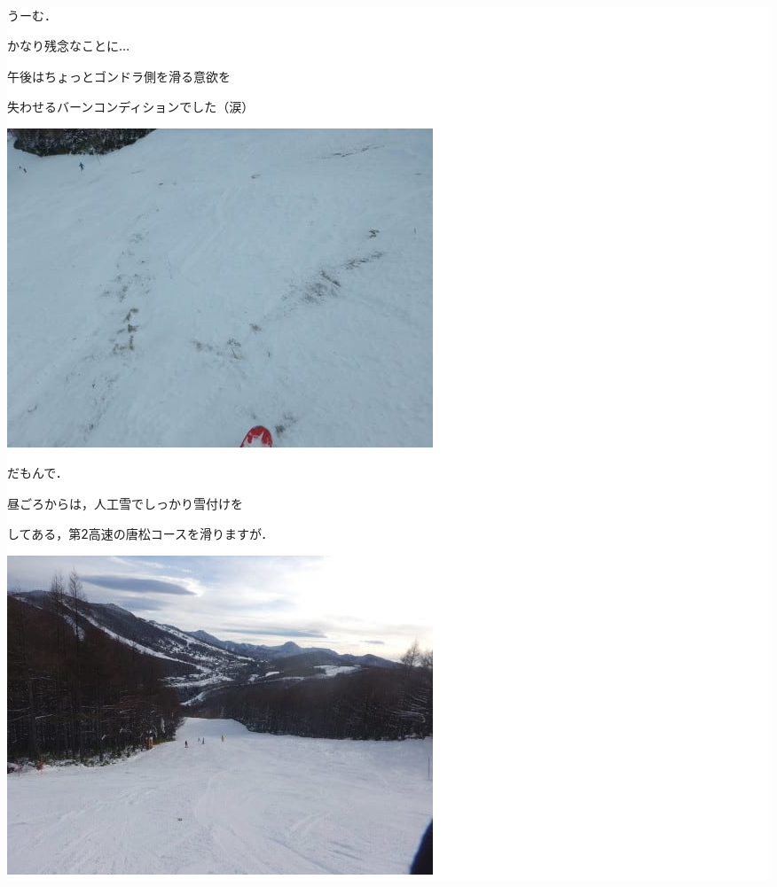 


うーむ．


かなり残念なことに…


午後はちょっとゴンドラ側を滑る意欲を


失わせるバーンコンディションでした（涙）




![94856e8a7e71502c18317b25f14d1141.jpg](images/94856e8a7e71502c18317b25f14d1141.jpg)







だもんで．


昼ごろからは，人工雪でしっかり雪付けを


してある，第2高速の唐松コースを滑りますが．




![d8300c8683f772dd2743bd933839854c.jpg](images/d8300c8683f772dd2743bd933839854c.jpg)
